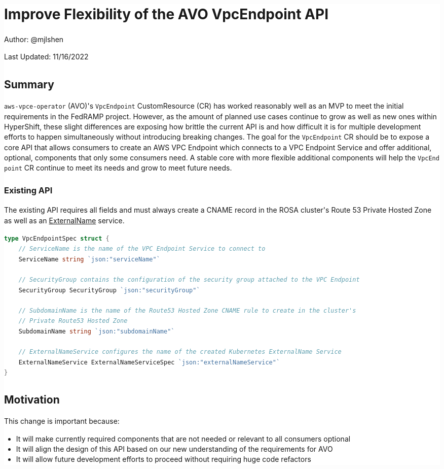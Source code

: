 # Improve Flexibility of the AVO VpcEndpoint API

Author: @mjlshen

Last Updated: 11/16/2022

## Summary

`aws-vpce-operator` (AVO)'s `VpcEndpoint` CustomResource (CR) has worked reasonably well as an MVP to meet the initial
requirements in the FedRAMP project. However, as the amount of planned use cases continue to grow as well as new ones
within HyperShift, these slight differences are exposing how brittle the current API is and how difficult it is for
multiple development efforts to happen simultaneously without introducing breaking changes. The goal for the
`VpcEndpoint` CR should be to expose a core API that allows consumers to create an AWS VPC Endpoint which connects to a
VPC Endpoint Service and offer additional, optional, components that only some consumers need. A stable core with more
flexible additional components will help the `VpcEndpoint` CR continue to meet its needs and grow to meet future needs.

### Existing API

The existing API requires all fields and must always create a CNAME record in the ROSA cluster's Route 53 Private Hosted
Zone as well as an [ExternalName](https://kubernetes.io/docs/concepts/services-networking/service/#externalname) service.

```go
type VpcEndpointSpec struct {
	// ServiceName is the name of the VPC Endpoint Service to connect to
	ServiceName string `json:"serviceName"`

	// SecurityGroup contains the configuration of the security group attached to the VPC Endpoint
	SecurityGroup SecurityGroup `json:"securityGroup"`

	// SubdomainName is the name of the Route53 Hosted Zone CNAME rule to create in the cluster's
	// Private Route53 Hosted Zone
	SubdomainName string `json:"subdomainName"`

	// ExternalNameService configures the name of the created Kubernetes ExternalName Service
	ExternalNameService ExternalNameServiceSpec `json:"externalNameService"`
}
```
## Motivation

This change is important because:

- It will make currently required components that are not needed or relevant to all consumers optional
- It will align the design of this API based on our new understanding of the requirements for AVO
- It will allow future development efforts to proceed without requiring huge code refactors
